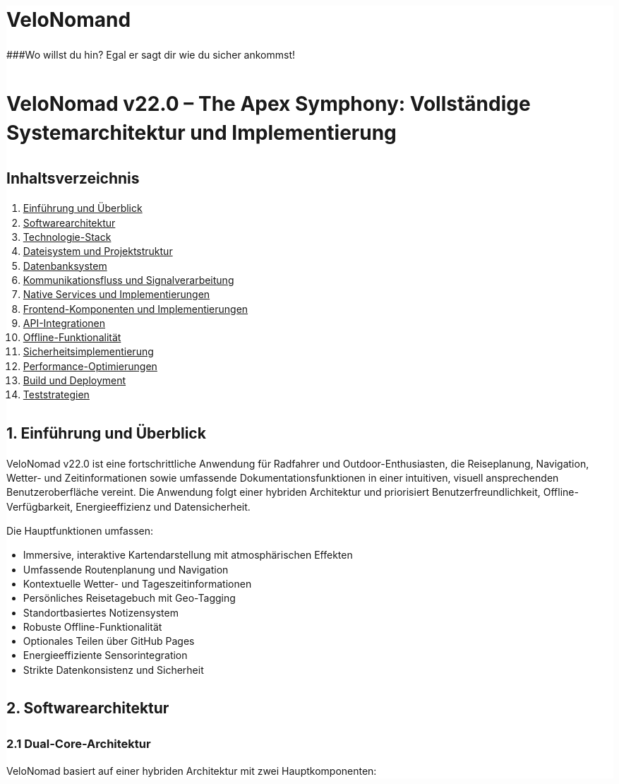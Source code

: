 # VeloNomand
###Wo willst du hin? Egal er sagt dir wie du sicher ankommst!


# VeloNomad v22.0 – The Apex Symphony: Vollständige Systemarchitektur und Implementierung

## Inhaltsverzeichnis

1. [Einführung und Überblick](#1-einführung-und-überblick)
2. [Softwarearchitektur](#2-softwarearchitektur)
3. [Technologie-Stack](#3-technologie-stack)
4. [Dateisystem und Projektstruktur](#4-dateisystem-und-projektstruktur)
5. [Datenbanksystem](#5-datenbanksystem)
6. [Kommunikationsfluss und Signalverarbeitung](#6-kommunikationsfluss-und-signalverarbeitung)
7. [Native Services und Implementierungen](#7-native-services-und-implementierungen)
8. [Frontend-Komponenten und Implementierungen](#8-frontend-komponenten-und-implementierungen)
9. [API-Integrationen](#9-api-integrationen)
10. [Offline-Funktionalität](#10-offline-funktionalität)
11. [Sicherheitsimplementierung](#11-sicherheitsimplementierung)
12. [Performance-Optimierungen](#12-performance-optimierungen)
13. [Build und Deployment](#13-build-und-deployment)
14. [Teststrategien](#14-teststrategien)

## 1. Einführung und Überblick

VeloNomad v22.0 ist eine fortschrittliche Anwendung für Radfahrer und Outdoor-Enthusiasten, die Reiseplanung, Navigation, Wetter- und Zeitinformationen sowie umfassende Dokumentationsfunktionen in einer intuitiven, visuell ansprechenden Benutzeroberfläche vereint. Die Anwendung folgt einer hybriden Architektur und priorisiert Benutzerfreundlichkeit, Offline-Verfügbarkeit, Energieeffizienz und Datensicherheit.

Die Hauptfunktionen umfassen:

- Immersive, interaktive Kartendarstellung mit atmosphärischen Effekten
- Umfassende Routenplanung und Navigation
- Kontextuelle Wetter- und Tageszeitinformationen
- Persönliches Reisetagebuch mit Geo-Tagging
- Standortbasiertes Notizensystem
- Robuste Offline-Funktionalität
- Optionales Teilen über GitHub Pages
- Energieeffiziente Sensorintegration
- Strikte Datenkonsistenz und Sicherheit

## 2. Softwarearchitektur

### 2.1 Dual-Core-Architektur

VeloNomad basiert auf einer hybriden Architektur mit zwei Hauptkomponenten:
